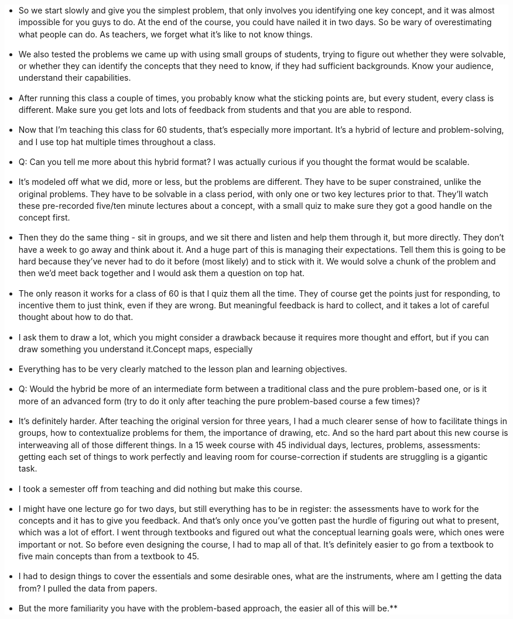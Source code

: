 -   So we start slowly and give you the simplest problem, that only involves you identifying one key concept, and it was almost impossible for you guys to do. At the end of the course, you could have nailed it in two days. So be wary of overestimating what people can do. As teachers, we forget what it’s like to not know things. 
    
-   We also tested the problems we came up with using small groups of students, trying to figure out whether they were solvable, or whether they can identify the concepts that they need to know, if they had sufficient backgrounds. Know your audience, understand their capabilities. 
    
-   After running this class a couple of times, you probably know what the sticking points are, but every student, every class is different. Make sure you get lots and lots of feedback from students and that you are able to respond. 
    
-   Now that I’m teaching this class for 60 students, that’s especially more important. It’s a hybrid of lecture and problem-solving, and I use top hat multiple times throughout a class. 
    

-   Q: Can you tell me more about this hybrid format? I was actually curious if you thought the format would be scalable. 
    

-   It’s modeled off what we did, more or less, but the problems are different. They have to be super constrained, unlike the original problems. They have to be solvable in a class period, with only one or two key lectures prior to that. They’ll watch these pre-recorded five/ten minute lectures about a concept, with a small quiz to make sure they got a good handle on the concept first. 
    
-   Then they do the same thing - sit in groups, and we sit there and listen and help them through it, but more directly. They don’t have a week to go away and think about it. And a huge part of this is managing their expectations. Tell them this is going to be hard because they’ve never had to do it before (most likely) and to stick with it. We would solve a chunk of the problem and then we’d meet back together and I would ask them a question on top hat. 
    
-   The only reason it works for a class of 60 is that I quiz them all the time. They of course get the points just for responding, to incentive them to just think, even if they are wrong. But meaningful feedback is hard to collect, and it takes a lot of careful thought about how to do that. 
    
-   I ask them to draw a lot, which you might consider a drawback because it requires more thought and effort, but if you can draw something you understand it.Concept maps, especially
    
-   Everything has to be very clearly matched to the lesson plan and learning objectives. 
    

-   Q: Would the hybrid be more of an intermediate form between a traditional class and the pure problem-based one, or is it more of an advanced form (try to do it only after teaching the pure problem-based course a few times)? 
    

-   It’s definitely harder. After teaching the original version for three years, I had a much clearer sense of how to facilitate things in groups, how to contextualize problems for them, the importance of drawing, etc. And so the hard part about this new course is interweaving all of those different things. In a 15 week course with 45 individual days, lectures, problems, assessments: getting each set of things to work perfectly and leaving room for course-correction if students are struggling is a gigantic task. 
    
-   I took a semester off from teaching and did nothing but make this course.
    
-   I might have one lecture go for two days, but still everything has to be in register: the assessments have to work for the concepts and it has to give you feedback. And that’s only once you’ve gotten past the hurdle of figuring out what to present, which was a lot of effort. I went through textbooks and figured out what the conceptual learning goals were, which ones were important or not. So before even designing the course, I had to map all of that. It’s definitely easier to go from a textbook to five main concepts than from a textbook to 45. 
    
-   I had to design things to cover the essentials and some desirable ones, what are the instruments, where am I getting the data from? I pulled the data from papers. 
    
-   But the more familiarity you have with the problem-based approach, the easier all of this will be.**